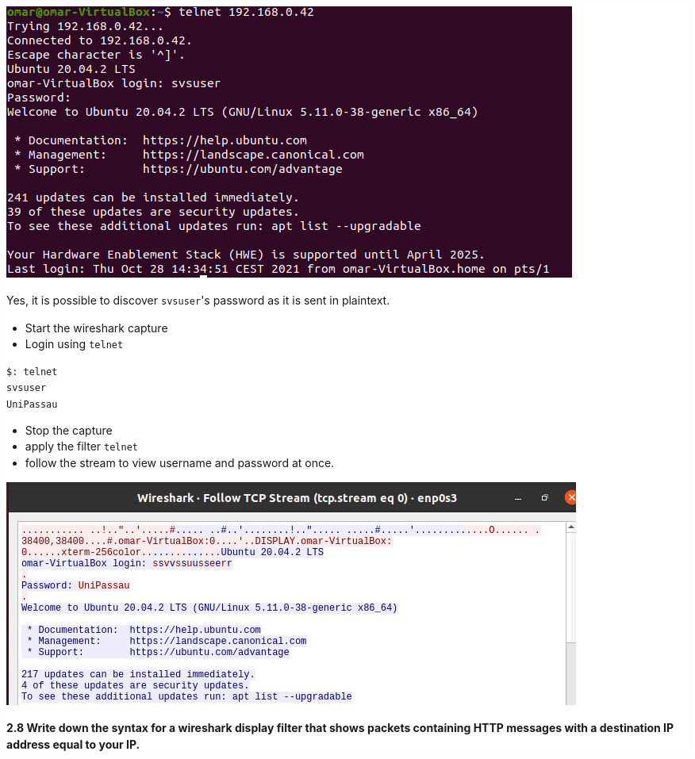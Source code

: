 ![telnet](images/telnet.png)


Yes, it is possible to discover `svsuser`'s password as it is sent in plaintext.

- Start the wireshark capture
-  Login using `telnet`

```bash
$: telnet 
svsuser
UniPassau
```

- Stop the capture
- apply the filter `telnet`
- follow the stream to view username and password at once.

![tcpstream](images/tcpstream.png)


__2.8 Write down the syntax for a wireshark display filter that shows packets containing HTTP messages with a destination IP address equal to your IP.__
